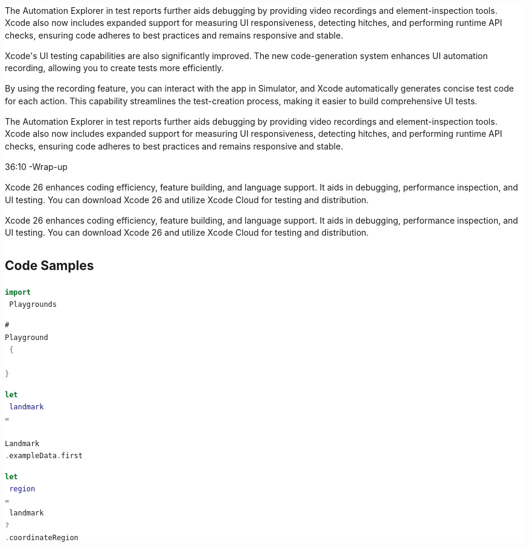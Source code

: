 The Automation Explorer in test reports further aids debugging by providing video recordings and element-inspection tools. Xcode also now includes expanded support for measuring UI responsiveness, detecting hitches, and performing runtime API checks, ensuring code adheres to best practices and remains responsive and stable.

Xcode's UI testing capabilities are also significantly improved. The new code-generation system enhances UI automation recording, allowing you to create tests more efficiently. 

By using the recording feature, you can interact with the app in Simulator, and Xcode automatically generates concise test code for each action. This capability streamlines the test-creation process, making it easier to build comprehensive UI tests.

The Automation Explorer in test reports further aids debugging by providing video recordings and element-inspection tools. Xcode also now includes expanded support for measuring UI responsiveness, detecting hitches, and performing runtime API checks, ensuring code adheres to best practices and remains responsive and stable.

36:10 -Wrap-up

Xcode 26 enhances coding efficiency, feature building, and language support. It aids in debugging, performance inspection, and UI testing. You can download Xcode 26 and utilize Xcode Cloud for testing and distribution.

Xcode 26 enhances coding efficiency, feature building, and language support. It aids in debugging, performance inspection, and UI testing. You can download Xcode 26 and utilize Xcode Cloud for testing and distribution.

## Code Samples

```swift
import
 Playgrounds
```

```swift
#
Playground
 {
  
}
```

```swift
let
 landmark 
=
 
Landmark
.exampleData.first
```

```swift
let
 region 
=
 landmark
?
.coordinateRegion
```
